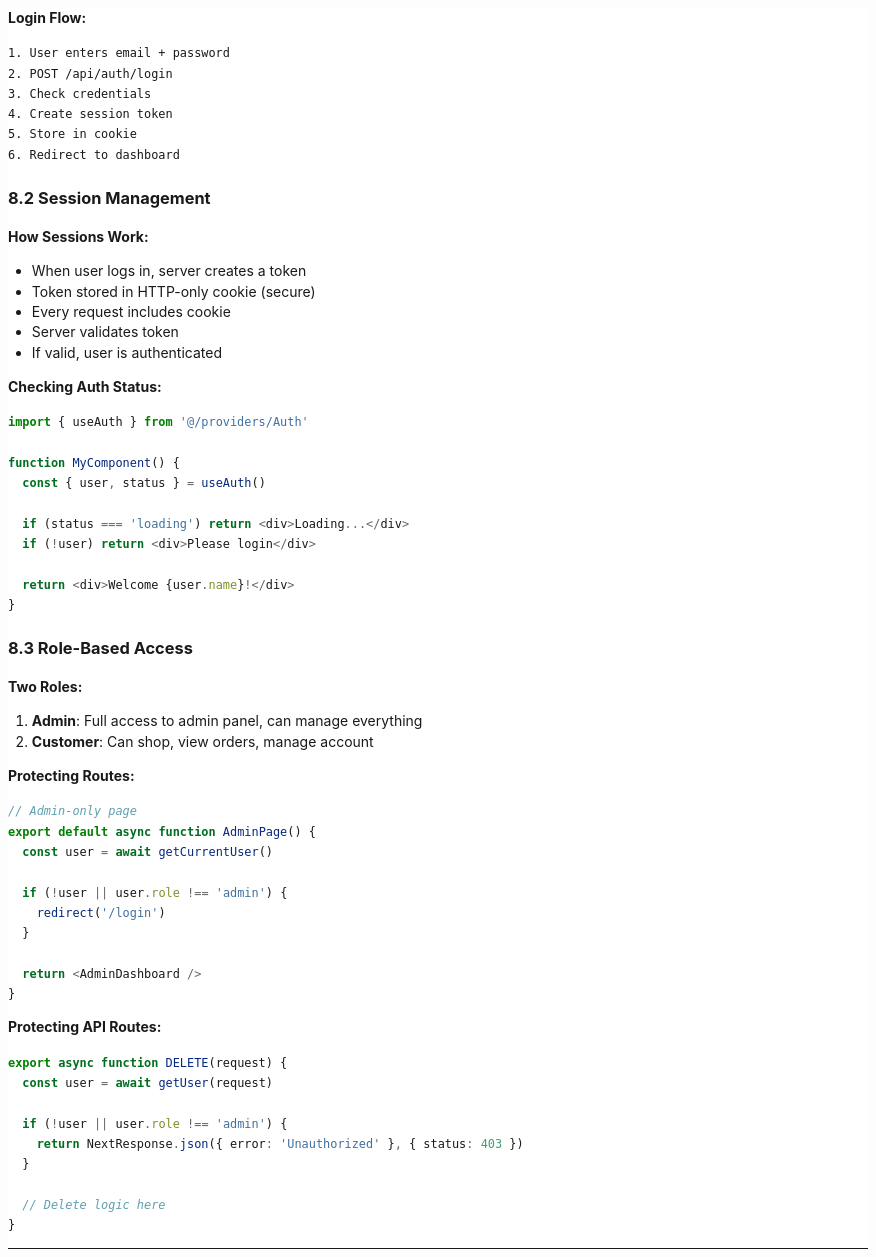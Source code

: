 **Login Flow:**
```
1. User enters email + password
2. POST /api/auth/login
3. Check credentials
4. Create session token
5. Store in cookie
6. Redirect to dashboard
```

### 8.2 Session Management

**How Sessions Work:**
- When user logs in, server creates a token
- Token stored in HTTP-only cookie (secure)
- Every request includes cookie
- Server validates token
- If valid, user is authenticated

**Checking Auth Status:**
```typescript
import { useAuth } from '@/providers/Auth'

function MyComponent() {
  const { user, status } = useAuth()
  
  if (status === 'loading') return <div>Loading...</div>
  if (!user) return <div>Please login</div>
  
  return <div>Welcome {user.name}!</div>
}
```

### 8.3 Role-Based Access

**Two Roles:**
1. **Admin**: Full access to admin panel, can manage everything
2. **Customer**: Can shop, view orders, manage account

**Protecting Routes:**
```typescript
// Admin-only page
export default async function AdminPage() {
  const user = await getCurrentUser()
  
  if (!user || user.role !== 'admin') {
    redirect('/login')
  }
  
  return <AdminDashboard />
}
```

**Protecting API Routes:**
```typescript
export async function DELETE(request) {
  const user = await getUser(request)
  
  if (!user || user.role !== 'admin') {
    return NextResponse.json({ error: 'Unauthorized' }, { status: 403 })
  }
  
  // Delete logic here
}
```

---